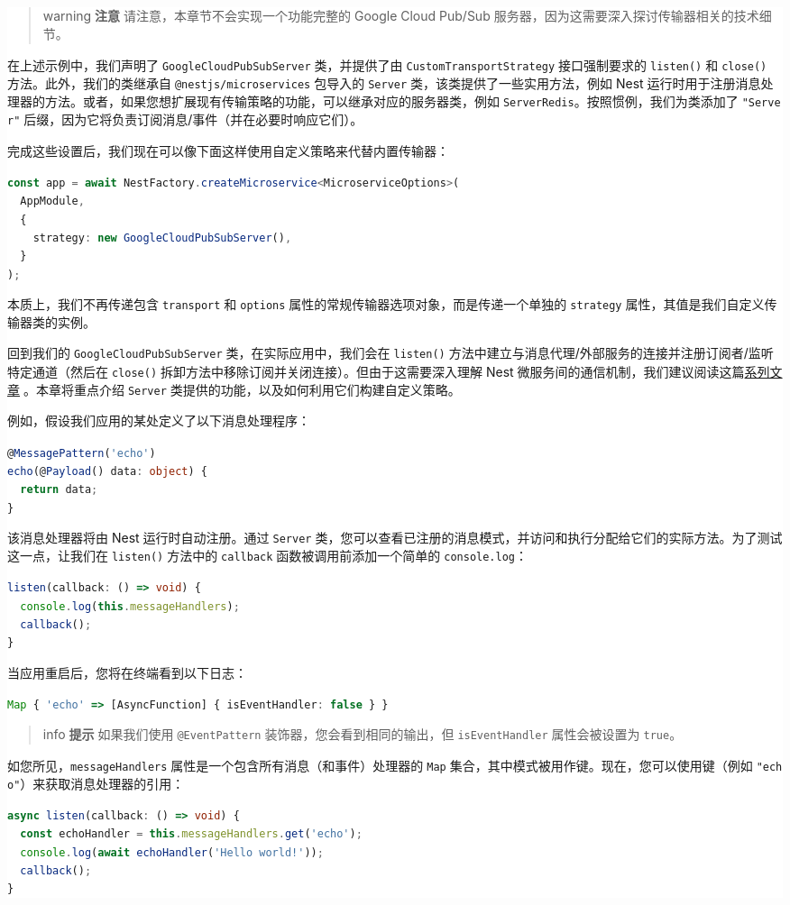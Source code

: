 > warning **注意** 请注意，本章节不会实现一个功能完整的 Google Cloud Pub/Sub 服务器，因为这需要深入探讨传输器相关的技术细节。

在上述示例中，我们声明了 `GoogleCloudPubSubServer` 类，并提供了由 `CustomTransportStrategy` 接口强制要求的 `listen()` 和 `close()` 方法。此外，我们的类继承自 `@nestjs/microservices` 包导入的 `Server` 类，该类提供了一些实用方法，例如 Nest 运行时用于注册消息处理器的方法。或者，如果您想扩展现有传输策略的功能，可以继承对应的服务器类，例如 `ServerRedis`。按照惯例，我们为类添加了 `"Server"` 后缀，因为它将负责订阅消息/事件（并在必要时响应它们）。

完成这些设置后，我们现在可以像下面这样使用自定义策略来代替内置传输器：

```typescript
const app = await NestFactory.createMicroservice<MicroserviceOptions>(
  AppModule,
  {
    strategy: new GoogleCloudPubSubServer(),
  }
);
```

本质上，我们不再传递包含 `transport` 和 `options` 属性的常规传输器选项对象，而是传递一个单独的 `strategy` 属性，其值是我们自定义传输器类的实例。

回到我们的 `GoogleCloudPubSubServer` 类，在实际应用中，我们会在 `listen()` 方法中建立与消息代理/外部服务的连接并注册订阅者/监听特定通道（然后在 `close()` 拆卸方法中移除订阅并关闭连接）。但由于这需要深入理解 Nest 微服务间的通信机制，我们建议阅读这篇[系列文章](https://dev.to/nestjs/part-1-introduction-and-setup-1a2l) 。本章将重点介绍 `Server` 类提供的功能，以及如何利用它们构建自定义策略。

例如，假设我们应用的某处定义了以下消息处理程序：

```typescript
@MessagePattern('echo')
echo(@Payload() data: object) {
  return data;
}
```

该消息处理器将由 Nest 运行时自动注册。通过 `Server` 类，您可以查看已注册的消息模式，并访问和执行分配给它们的实际方法。为了测试这一点，让我们在 `listen()` 方法中的 `callback` 函数被调用前添加一个简单的 `console.log`：

```typescript
listen(callback: () => void) {
  console.log(this.messageHandlers);
  callback();
}
```

当应用重启后，您将在终端看到以下日志：

```typescript
Map { 'echo' => [AsyncFunction] { isEventHandler: false } }
```

> info **提示** 如果我们使用 `@EventPattern` 装饰器，您会看到相同的输出，但 `isEventHandler` 属性会被设置为 `true`。

如您所见，`messageHandlers` 属性是一个包含所有消息（和事件）处理器的 `Map` 集合，其中模式被用作键。现在，您可以使用键（例如 `"echo"`）来获取消息处理器的引用：

```typescript
async listen(callback: () => void) {
  const echoHandler = this.messageHandlers.get('echo');
  console.log(await echoHandler('Hello world!'));
  callback();
}
```
